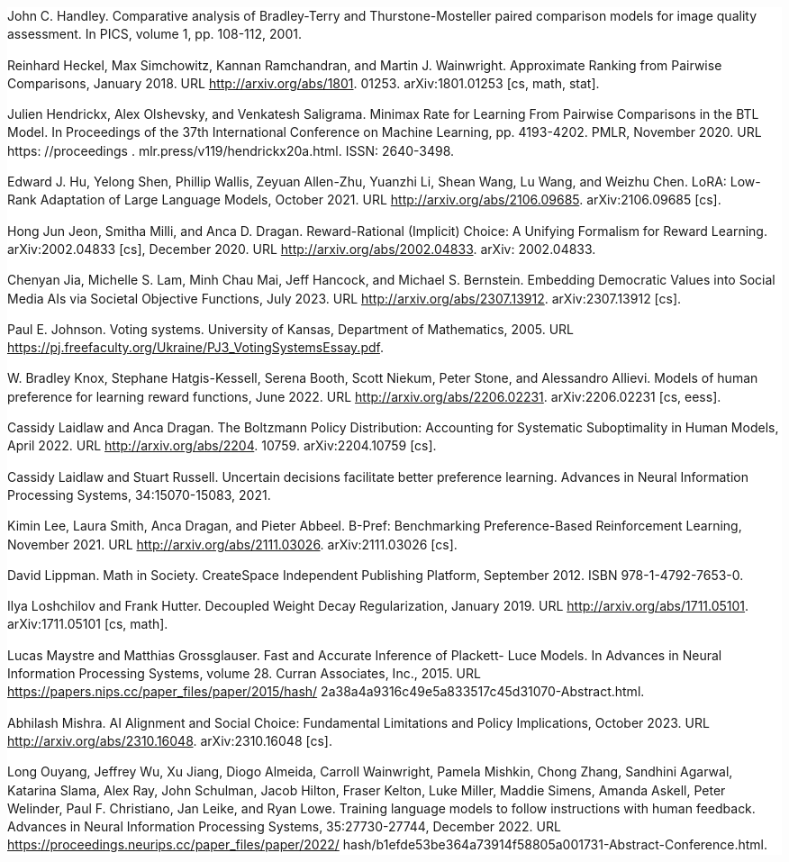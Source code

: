 John C. Handley. Comparative analysis of Bradley-Terry and Thurstone-Mosteller paired comparison models for image quality assessment. In PICS, volume 1, pp. 108-112, 2001.

Reinhard Heckel, Max Simchowitz, Kannan Ramchandran, and Martin J. Wainwright. Approximate Ranking from Pairwise Comparisons, January 2018. URL http://arxiv.org/abs/1801. 01253. arXiv:1801.01253 [cs, math, stat].

Julien Hendrickx, Alex Olshevsky, and Venkatesh Saligrama. Minimax Rate for Learning From Pairwise Comparisons in the BTL Model. In Proceedings of the 37th International Conference on Machine Learning, pp. 4193-4202. PMLR, November 2020. URL https: //proceedings . mlr.press/v119/hendrickx20a.html. ISSN: 2640-3498.

Edward J. Hu, Yelong Shen, Phillip Wallis, Zeyuan Allen-Zhu, Yuanzhi Li, Shean Wang, Lu Wang, and Weizhu Chen. LoRA: Low-Rank Adaptation of Large Language Models, October 2021. URL http://arxiv.org/abs/2106.09685. arXiv:2106.09685 [cs].

Hong Jun Jeon, Smitha Milli, and Anca D. Dragan. Reward-Rational (Implicit) Choice: A Unifying Formalism for Reward Learning. arXiv:2002.04833 [cs], December 2020. URL http://arxiv.org/abs/2002.04833. arXiv: 2002.04833.

Chenyan Jia, Michelle S. Lam, Minh Chau Mai, Jeff Hancock, and Michael S. Bernstein. Embedding Democratic Values into Social Media AIs via Societal Objective Functions, July 2023. URL http://arxiv.org/abs/2307.13912. arXiv:2307.13912 [cs].

Paul E. Johnson. Voting systems. University of Kansas, Department of Mathematics, 2005. URL https://pj.freefaculty.org/Ukraine/PJ3_VotingSystemsEssay.pdf.

W. Bradley Knox, Stephane Hatgis-Kessell, Serena Booth, Scott Niekum, Peter Stone, and Alessandro Allievi. Models of human preference for learning reward functions, June 2022. URL http://arxiv.org/abs/2206.02231. arXiv:2206.02231 [cs, eess].

Cassidy Laidlaw and Anca Dragan. The Boltzmann Policy Distribution: Accounting for Systematic Suboptimality in Human Models, April 2022. URL http://arxiv.org/abs/2204. 10759. arXiv:2204.10759 [cs].

Cassidy Laidlaw and Stuart Russell. Uncertain decisions facilitate better preference learning. Advances in Neural Information Processing Systems, 34:15070-15083, 2021.

Kimin Lee, Laura Smith, Anca Dragan, and Pieter Abbeel. B-Pref: Benchmarking Preference-Based Reinforcement Learning, November 2021. URL http://arxiv.org/abs/2111.03026. arXiv:2111.03026 [cs].

David Lippman. Math in Society. CreateSpace Independent Publishing Platform, September 2012. ISBN 978-1-4792-7653-0.

Ilya Loshchilov and Frank Hutter. Decoupled Weight Decay Regularization, January 2019. URL http://arxiv.org/abs/1711.05101. arXiv:1711.05101 [cs, math].

Lucas Maystre and Matthias Grossglauser. Fast and Accurate Inference of Plackett- Luce Models. In Advances in Neural Information Processing Systems, volume 28. Curran Associates, Inc., 2015. URL https://papers.nips.cc/paper_files/paper/2015/hash/ 2a38a4a9316c49e5a833517c45d31070-Abstract.html.

Abhilash Mishra. AI Alignment and Social Choice: Fundamental Limitations and Policy Implications, October 2023. URL http://arxiv.org/abs/2310.16048. arXiv:2310.16048 $[\mathrm{cs}]$.

Long Ouyang, Jeffrey Wu, Xu Jiang, Diogo Almeida, Carroll Wainwright, Pamela Mishkin, Chong Zhang, Sandhini Agarwal, Katarina Slama, Alex Ray, John Schulman, Jacob Hilton, Fraser Kelton, Luke Miller, Maddie Simens, Amanda Askell, Peter Welinder, Paul F. Christiano, Jan Leike, and Ryan Lowe. Training language models to follow instructions with human feedback. Advances in Neural Information Processing Systems, 35:27730-27744, December 2022. URL https://proceedings.neurips.cc/paper_files/paper/2022/ hash/b1efde53be364a73914f58805a001731-Abstract-Conference.html.
